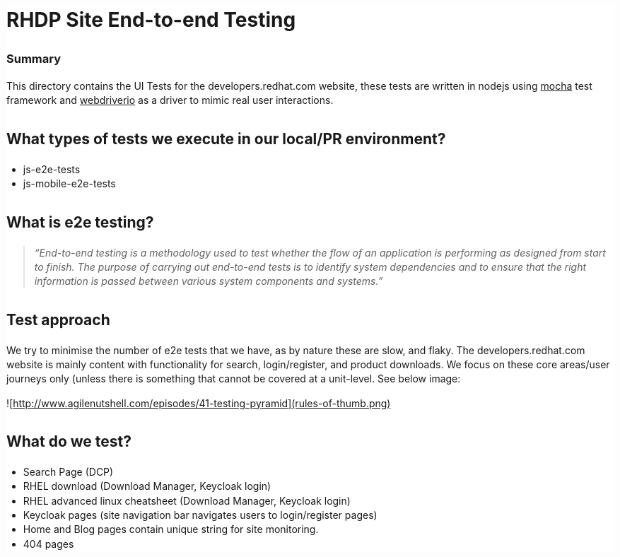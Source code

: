 RHDP Site End-to-end Testing
=============================

### Summary

This directory contains the UI Tests for the developers.redhat.com website, these tests are written in nodejs using [mocha](https://mochajs.org/) test framework and [webdriverio](http://webdriver.io/) as a driver to mimic real user interactions.

## What types of tests we execute in our local/PR environment?

* js-e2e-tests 
* js-mobile-e2e-tests
        
## What is e2e testing?

> *“End-to-end testing is a methodology used to test whether the flow of an application is performing as designed from start to finish. The purpose of carrying out end-to-end tests is to identify system dependencies and to ensure that the right information is passed between various system components and systems.”*

## Test approach 
We try to minimise the number of e2e tests that we have, as by nature these are slow, and flaky. The developers.redhat.com website is mainly content with functionality for search, login/register, and product downloads. We focus on these core areas/user journeys only (unless there is something that cannot be covered at a unit-level. See below image:

![http://www.agilenutshell.com/episodes/41-testing-pyramid](rules-of-thumb.png)

## What do we test?
* Search Page (DCP)
* RHEL download (Download Manager, Keycloak login)
* RHEL advanced linux cheatsheet (Download Manager, Keycloak login)
* Keycloak pages (site navigation bar navigates users to login/register pages)
* Home and Blog pages contain unique string for site monitoring.
* 404 pages
